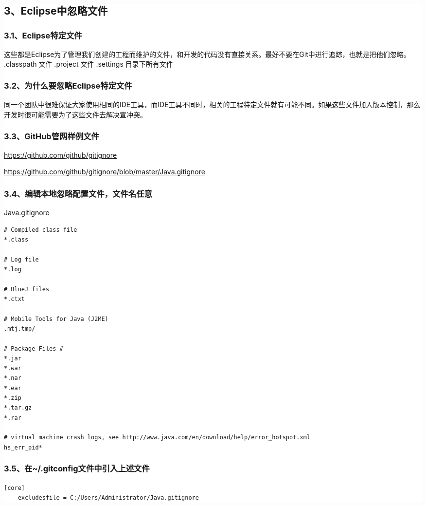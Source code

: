 ## 3、Eclipse中忽略文件

### 3.1、Eclipse特定文件

这些都是Eclipse为了管理我们创建的工程而维护的文件，和开发的代码没有直接关系。最好不要在Git中进行追踪，也就是把他们忽略。
.classpath 文件
.project 文件
.settings 目录下所有文件

### 3.2、为什么要忽略Eclipse特定文件

同一个团队中很难保证大家使用相同的IDE工具，而IDE工具不同时，相关的工程特定文件就有可能不同。如果这些文件加入版本控制，那么开发时很可能需要为了这些文件去解决宣冲突。

### 3.3、GitHub管网样例文件

<https://github.com/github/gitignore>

<https://github.com/github/gitignore/blob/master/Java.gitignore>

### 3.4、编辑本地忽略配置文件，文件名任意

Java.gitignore

```
# Compiled class file
*.class

# Log file
*.log

# BlueJ files
*.ctxt

# Mobile Tools for Java (J2ME)
.mtj.tmp/

# Package Files #
*.jar
*.war
*.nar
*.ear
*.zip
*.tar.gz
*.rar

# virtual machine crash logs, see http://www.java.com/en/download/help/error_hotspot.xml
hs_err_pid*
```

### 3.5、在~/.gitconfig文件中引入上述文件

```
[core]
	excludesfile = C:/Users/Administrator/Java.gitignore
```
